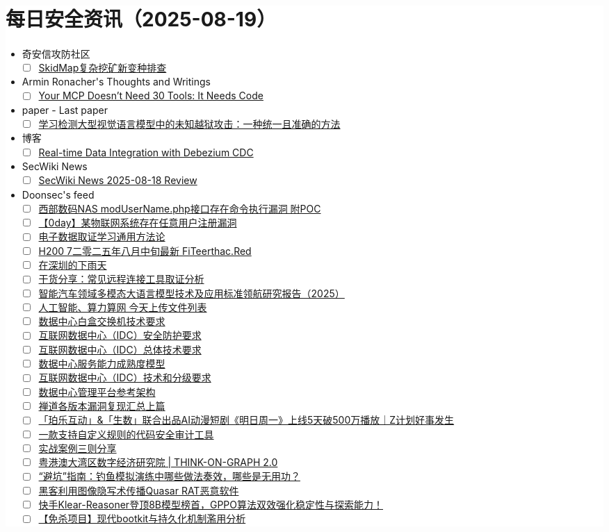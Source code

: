 # 每日安全资讯（2025-08-19）

- 奇安信攻防社区
  - [ ] [SkidMap复杂挖矿新变种排查](https://forum.butian.net/share/4497)
- Armin Ronacher's Thoughts and Writings
  - [ ] [Your MCP Doesn’t Need 30 Tools: It Needs Code](https://lucumr.pocoo.org/2025/8/18/code-mcps/)
- paper - Last paper
  - [ ] [学习检测大型视觉语言模型中的未知越狱攻击：一种统一且准确的方法](https://paper.seebug.org/3357/)
- 博客
  - [ ] [Real-time Data Integration with Debezium CDC](https://dyrnq.com/real-time-data-integration-with-debezium-cdc/)
- SecWiki News
  - [ ] [SecWiki News 2025-08-18 Review](http://www.sec-wiki.com/?2025-08-18)
- Doonsec's feed
  - [ ] [西部数码NAS modUserName.php接口存在命令执行漏洞 附POC](https://mp.weixin.qq.com/s?__biz=MzIxMjEzMDkyMA==&mid=2247488906&idx=1&sn=04255613945c0ee8bc6988cc8167974d)
  - [ ] [【0day】某物联网系统存在任意用户注册漏洞](https://mp.weixin.qq.com/s?__biz=Mzk5MDYxODcwMA==&mid=2247484129&idx=1&sn=4159fa6c3b71d64b9d4469c07f813a77)
  - [ ] [电子数据取证学习通用方法论](https://mp.weixin.qq.com/s?__biz=Mzg4MTcyMTc5Nw==&mid=2247488581&idx=1&sn=5296b39edff835cb975fd8e28e4ef807)
  - [ ] [H200 7二零二五年八月中旬最新 FiTeerthac.Red](https://mp.weixin.qq.com/s?__biz=MzU5Njg5NzUzMw==&mid=2247491846&idx=1&sn=adf4aae3c2b9dda1237d3b9c08065908)
  - [ ] [在深圳的下雨天](https://mp.weixin.qq.com/s?__biz=MzUyMTUwMzI3Ng==&mid=2247485655&idx=1&sn=f9238c6a2af8091846254e6ec67972e4)
  - [ ] [干货分享：常见远程连接工具取证分析](https://mp.weixin.qq.com/s?__biz=Mzk0MTQzNjIyNg==&mid=2247494012&idx=1&sn=84a274c59460accc86bb7b98e3a4e4fd)
  - [ ] [智能汽车领域多模态大语言模型技术及应用标准领航研究报告（2025）](https://mp.weixin.qq.com/s?__biz=MjM5OTk4MDE2MA==&mid=2655289501&idx=1&sn=c72656459a7ba8ea49395cf26b850fba)
  - [ ] [人工智能、算力算网 今天上传文件列表](https://mp.weixin.qq.com/s?__biz=MjM5OTk4MDE2MA==&mid=2655289501&idx=2&sn=3b4317e856a49d4ab05451cc651f36e7)
  - [ ] [数据中心白盒交换机技术要求](https://mp.weixin.qq.com/s?__biz=MjM5OTk4MDE2MA==&mid=2655289501&idx=3&sn=a0ec80c692f482dd6323bd6e79d20659)
  - [ ] [互联网数据中心（IDC）安全防护要求](https://mp.weixin.qq.com/s?__biz=MjM5OTk4MDE2MA==&mid=2655289501&idx=4&sn=374ae1feaae5686d1867a6867a8f6f86)
  - [ ] [互联网数据中心（IDC）总体技术要求](https://mp.weixin.qq.com/s?__biz=MjM5OTk4MDE2MA==&mid=2655289501&idx=5&sn=c1f6602bf915dc2069d16e1264eae005)
  - [ ] [数据中心服务能力成熟度模型](https://mp.weixin.qq.com/s?__biz=MjM5OTk4MDE2MA==&mid=2655289501&idx=6&sn=a1eda01a1ab60fabb805862a0d41ad0e)
  - [ ] [互联网数据中心（IDC）技术和分级要求](https://mp.weixin.qq.com/s?__biz=MjM5OTk4MDE2MA==&mid=2655289501&idx=7&sn=9ee307edb6eb56301e8e5ba327c4f9e6)
  - [ ] [数据中心管理平台参考架构](https://mp.weixin.qq.com/s?__biz=MjM5OTk4MDE2MA==&mid=2655289501&idx=8&sn=8da62c38b7cadcb2fd106441fea5b7c9)
  - [ ] [禅道各版本漏洞复现汇总上篇](https://mp.weixin.qq.com/s?__biz=Mzk0MTIzNTgzMQ==&mid=2247522821&idx=1&sn=dc33f4172b8f7601e4b19ba73f33efac)
  - [ ] [「珀乐互动」&「生数」联合出品AI动漫短剧《明日周一》上线5天破500万播放｜Z计划好事发生](https://mp.weixin.qq.com/s?__biz=MzkyMDU5NzQ2Mg==&mid=2247488833&idx=1&sn=cc5df36ab0b60802eb6380c580fc4f79)
  - [ ] [一款支持自定义规则的代码安全审计工具](https://mp.weixin.qq.com/s?__biz=Mzk0MjY1ODE5Mg==&mid=2247486799&idx=1&sn=2fc7f8275a7f3874ec83f11008b52f0c)
  - [ ] [实战案例三则分享](https://mp.weixin.qq.com/s?__biz=Mzg4NDkwMDAyMQ==&mid=2247487734&idx=1&sn=af15e2c98e9b61b84a9ca94f498e5a69)
  - [ ] [粤港澳大湾区数字经济研究院  | THINK-ON-GRAPH 2.0](https://mp.weixin.qq.com/s?__biz=MzU5MTM5MTQ2MA==&mid=2247493404&idx=1&sn=8c104a45e3d2a3d53c2176780344c7d0)
  - [ ] [“避坑”指南：钓鱼模拟演练中哪些做法奏效，哪些是无用功？](https://mp.weixin.qq.com/s?__biz=MzU0MDc5ODM0Mg==&mid=2247485196&idx=1&sn=a24645ef114836b582808a376d125f21)
  - [ ] [黑客利用图像隐写术传播Quasar RAT恶意软件](https://mp.weixin.qq.com/s?__biz=MzI0MTE4ODY3Nw==&mid=2247492734&idx=1&sn=4e5b693d87b3f172c1728a6a5559a466)
  - [ ] [快手Klear-Reasoner登顶8B模型榜首，GPPO算法双效强化稳定性与探索能力！](https://mp.weixin.qq.com/s?__biz=Mzg2NzU4MDM0MQ==&mid=2247497090&idx=1&sn=f7032adf4be00317855eb79c3db301ad)
  - [ ] [【免杀项目】现代bootkit与持久化机制濫用分析](https://mp.weixin.qq.com/s?__biz=Mzk0MDczMzYxNw==&mid=2247484446&idx=1&sn=910fe7606c63a131eb74744ab862fe00)